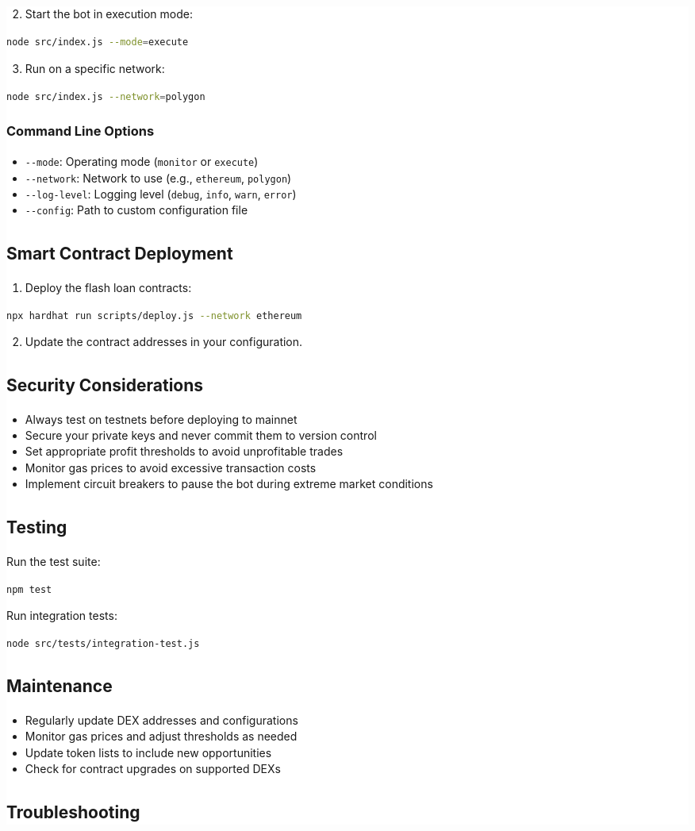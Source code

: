 2. Start the bot in execution mode:
```bash
node src/index.js --mode=execute
```

3. Run on a specific network:
```bash
node src/index.js --network=polygon
```

### Command Line Options

- `--mode`: Operating mode (`monitor` or `execute`)
- `--network`: Network to use (e.g., `ethereum`, `polygon`)
- `--log-level`: Logging level (`debug`, `info`, `warn`, `error`)
- `--config`: Path to custom configuration file

## Smart Contract Deployment

1. Deploy the flash loan contracts:
```bash
npx hardhat run scripts/deploy.js --network ethereum
```

2. Update the contract addresses in your configuration.

## Security Considerations

- Always test on testnets before deploying to mainnet
- Secure your private keys and never commit them to version control
- Set appropriate profit thresholds to avoid unprofitable trades
- Monitor gas prices to avoid excessive transaction costs
- Implement circuit breakers to pause the bot during extreme market conditions

## Testing

Run the test suite:
```bash
npm test
```

Run integration tests:
```bash
node src/tests/integration-test.js
```

## Maintenance

- Regularly update DEX addresses and configurations
- Monitor gas prices and adjust thresholds as needed
- Update token lists to include new opportunities
- Check for contract upgrades on supported DEXs

## Troubleshooting
